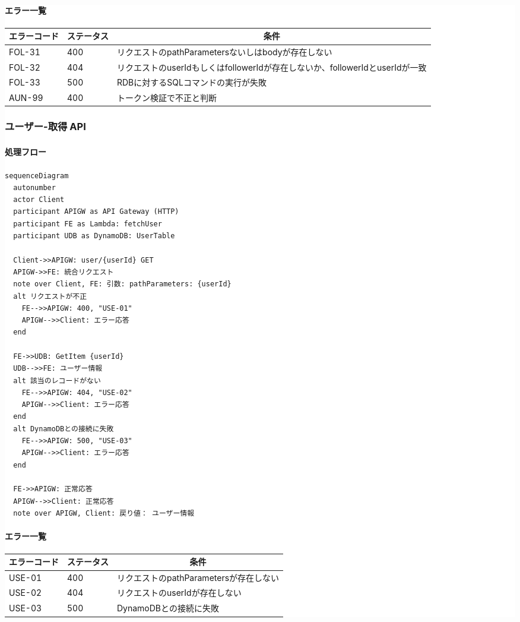 #### エラー一覧

| エラーコード | ステータス | 条件                                                                         |
| ------------ | ---------- | ---------------------------------------------------------------------------- |
| FOL-31       | 400        | リクエストのpathParametersないしはbodyが存在しない                           |
| FOL-32       | 404        | リクエストのuserIdもしくはfollowerIdが存在しないか、followerIdとuserIdが一致 |
| FOL-33       | 500        | RDBに対するSQLコマンドの実行が失敗                                           |
| AUN-99       | 400        | トークン検証で不正と判断                                                     |

### ユーザー-取得 API

#### 処理フロー

```mermaid
sequenceDiagram
  autonumber
  actor Client
  participant APIGW as API Gateway (HTTP)
  participant FE as Lambda: fetchUser
  participant UDB as DynamoDB: UserTable

  Client->>APIGW: user/{userId} GET
  APIGW->>FE: 統合リクエスト
  note over Client, FE: 引数: pathParameters: {userId}
  alt リクエストが不正
    FE-->>APIGW: 400, "USE-01"
    APIGW-->>Client: エラー応答
  end

  FE->>UDB: GetItem {userId}
  UDB-->>FE: ユーザー情報
  alt 該当のレコードがない
    FE-->>APIGW: 404, "USE-02"
    APIGW-->>Client: エラー応答
  end
  alt DynamoDBとの接続に失敗
    FE-->>APIGW: 500, "USE-03"
    APIGW-->>Client: エラー応答
  end

  FE->>APIGW: 正常応答
  APIGW-->>Client: 正常応答
  note over APIGW, Client: 戻り値： ユーザー情報
```

#### エラー一覧

| エラーコード | ステータス | 条件                                   |
| ------------ | ---------- | -------------------------------------- |
| USE-01       | 400        | リクエストのpathParametersが存在しない |
| USE-02       | 404        | リクエストのuserIdが存在しない         |
| USE-03       | 500        | DynamoDBとの接続に失敗                 |

